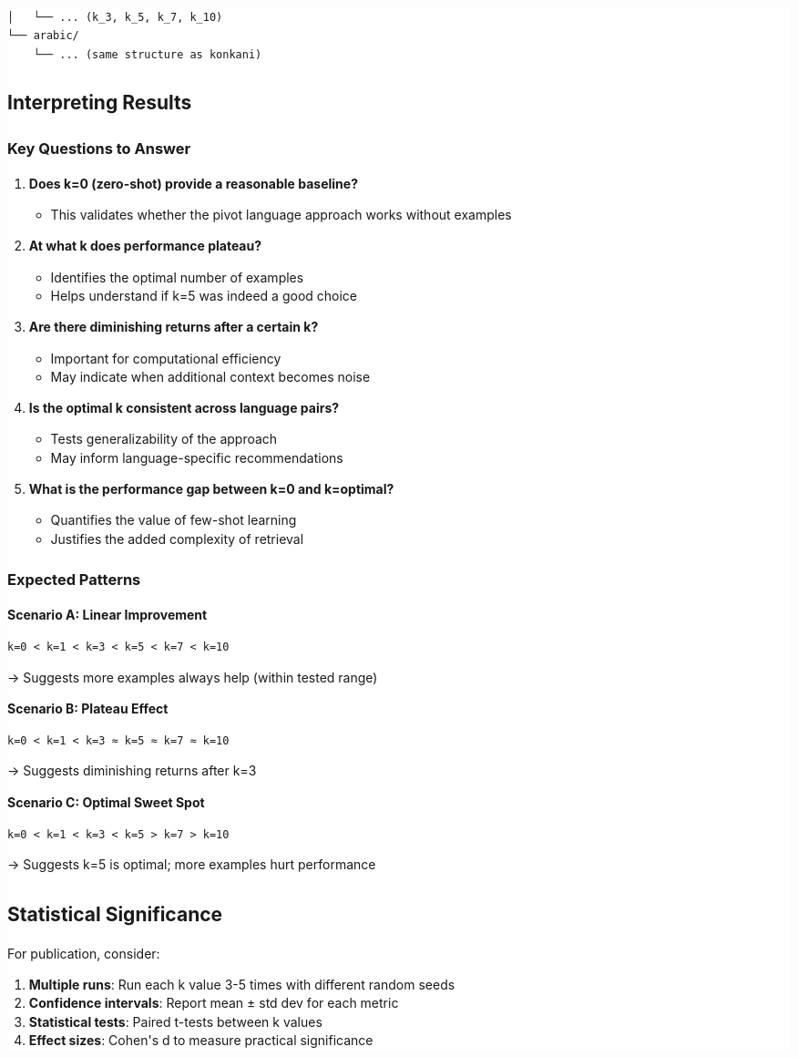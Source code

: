 ```
│   └── ... (k_3, k_5, k_7, k_10)
└── arabic/
    └── ... (same structure as konkani)
```

## Interpreting Results

### Key Questions to Answer

1. **Does k=0 (zero-shot) provide a reasonable baseline?**
   - This validates whether the pivot language approach works without examples

2. **At what k does performance plateau?**
   - Identifies the optimal number of examples
   - Helps understand if k=5 was indeed a good choice

3. **Are there diminishing returns after a certain k?**
   - Important for computational efficiency
   - May indicate when additional context becomes noise

4. **Is the optimal k consistent across language pairs?**
   - Tests generalizability of the approach
   - May inform language-specific recommendations

5. **What is the performance gap between k=0 and k=optimal?**
   - Quantifies the value of few-shot learning
   - Justifies the added complexity of retrieval

### Expected Patterns

**Scenario A: Linear Improvement**
```
k=0 < k=1 < k=3 < k=5 < k=7 < k=10
```
→ Suggests more examples always help (within tested range)

**Scenario B: Plateau Effect**
```
k=0 < k=1 < k=3 ≈ k=5 ≈ k=7 ≈ k=10
```
→ Suggests diminishing returns after k=3

**Scenario C: Optimal Sweet Spot**
```
k=0 < k=1 < k=3 < k=5 > k=7 > k=10
```
→ Suggests k=5 is optimal; more examples hurt performance

## Statistical Significance

For publication, consider:
1. **Multiple runs**: Run each k value 3-5 times with different random seeds
2. **Confidence intervals**: Report mean ± std dev for each metric
3. **Statistical tests**: Paired t-tests between k values
4. **Effect sizes**: Cohen's d to measure practical significance
